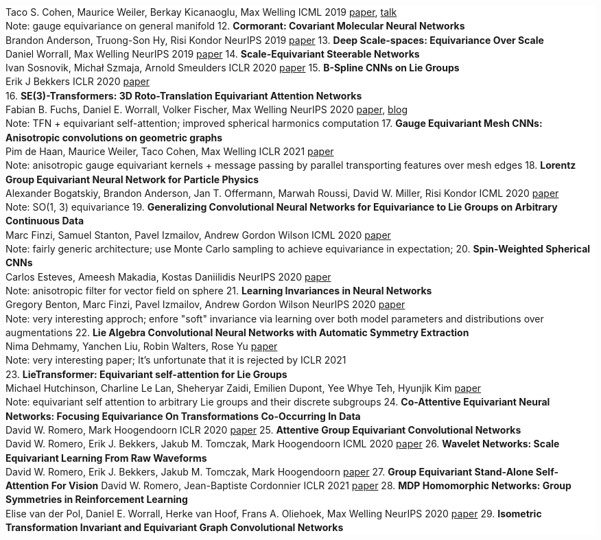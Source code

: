    Taco S. Cohen, Maurice Weiler, Berkay Kicanaoglu, Max Welling ICML 2019 [paper](https://arxiv.org/abs/1902.04615), [talk](https://slideslive.com/38915809/gauge-equivariant-convolutional-networks?locale=de)  
   Note: gauge equivariance on general manifold
12. **Cormorant: Covariant Molecular Neural Networks**  
   Brandon Anderson, Truong-Son Hy, Risi Kondor NeurIPS 2019 [paper](https://arxiv.org/abs/1906.04015)
13. **Deep Scale-spaces: Equivariance Over Scale**  
   Daniel Worrall, Max Welling NeurIPS 2019 [paper](https://papers.nips.cc/paper/2019/hash/f04cd7399b2b0128970efb6d20b5c551-Abstract.html)
14. **Scale-Equivariant Steerable Networks**  
   Ivan Sosnovik, Michał Szmaja, Arnold Smeulders ICLR 2020 [paper](https://openreview.net/forum?id=HJgpugrKPS)
15. **B-Spline CNNs on Lie Groups**  
   Erik J Bekkers ICLR 2020 [paper](https://openreview.net/forum?id=H1gBhkBFDH)    
16. **SE(3)-Transformers: 3D Roto-Translation Equivariant Attention Networks**  
   Fabian B. Fuchs, Daniel E. Worrall, Volker Fischer, Max Welling NeurIPS 2020  [paper](https://arxiv.org/abs/2006.10503), [blog](https://fabianfuchsml.github.io/se3transformer/)  
   Note: TFN + equivariant self-attention; improved spherical harmonics computation
17. **Gauge Equivariant Mesh CNNs: Anisotropic convolutions on geometric graphs**  
   Pim de Haan, Maurice Weiler, Taco Cohen, Max Welling ICLR 2021 [paper](https://arxiv.org/abs/2003.05425)  
   Note: anisotropic gauge equivariant kernels + message passing  by parallel transporting features over mesh edges
18. **Lorentz Group Equivariant Neural Network for Particle Physics**  
   Alexander Bogatskiy, Brandon Anderson, Jan T. Offermann, Marwah Roussi, David W. Miller, Risi Kondor ICML 2020 [paper](https://arxiv.org/abs/2006.04780)  
   Note: SO(1, 3) equivariance
19. **Generalizing Convolutional Neural Networks for Equivariance to Lie Groups on Arbitrary Continuous Data**  
   Marc Finzi, Samuel Stanton, Pavel Izmailov, Andrew Gordon Wilson ICML 2020 [paper](https://arxiv.org/abs/2002.12880)  
   Note: fairly generic architecture; use Monte Carlo sampling to achieve equivariance in expectation; 
20. **Spin-Weighted Spherical CNNs**  
   Carlos Esteves, Ameesh Makadia, Kostas Daniilidis NeurIPS 2020 [paper](https://arxiv.org/abs/2006.10731)  
   Note: anisotropic filter for vector field on sphere
21. **Learning Invariances in Neural Networks**  
   Gregory Benton, Marc Finzi, Pavel Izmailov, Andrew Gordon Wilson NeurIPS 2020 [paper](https://arxiv.org/abs/2010.11882)   
   Note: very interesting approch; enfore "soft" invariance via learning over both model parameters and distributions over augmentations
22. **Lie Algebra Convolutional Neural Networks with Automatic Symmetry Extraction**  
   Nima Dehmamy, Yanchen Liu, Robin Walters, Rose Yu  [paper](https://openreview.net/forum?id=cTQnZPLIohy)    
   Note: very interesting paper; It’s unfortunate that it is rejected by ICLR 2021  
23. **LieTransformer: Equivariant self-attention for Lie Groups**  
   Michael Hutchinson, Charline Le Lan, Sheheryar Zaidi, Emilien Dupont, Yee Whye Teh, Hyunjik Kim [paper](https://arxiv.org/abs/2012.10885)  
   Note: equivariant self attention to arbitrary Lie groups and their discrete subgroups
24. **Co-Attentive Equivariant Neural Networks: Focusing Equivariance On Transformations Co-Occurring In Data**  
   David W. Romero, Mark Hoogendoorn ICLR 2020 [paper](https://arxiv.org/abs/1911.07849)
25. **Attentive Group Equivariant Convolutional Networks**  
   David W. Romero, Erik J. Bekkers, Jakub M. Tomczak, Mark Hoogendoorn ICML 2020 [paper](https://arxiv.org/abs/2002.03830)
26. **Wavelet Networks: Scale Equivariant Learning From Raw Waveforms**  
   David W. Romero, Erik J. Bekkers, Jakub M. Tomczak, Mark Hoogendoorn [paper](https://arxiv.org/abs/2006.05259)
27. **Group Equivariant Stand-Alone Self-Attention For Vision**
   David W. Romero, Jean-Baptiste Cordonnier ICLR 2021 [paper](https://arxiv.org/abs/2010.00977)
28. **MDP Homomorphic Networks: Group Symmetries in Reinforcement Learning**  
   Elise van der Pol, Daniel E. Worrall, Herke van Hoof, Frans A. Oliehoek, Max Welling NeurIPS 2020 [paper](https://arxiv.org/abs/2006.16908)
29. **Isometric Transformation Invariant and Equivariant Graph Convolutional Networks**
